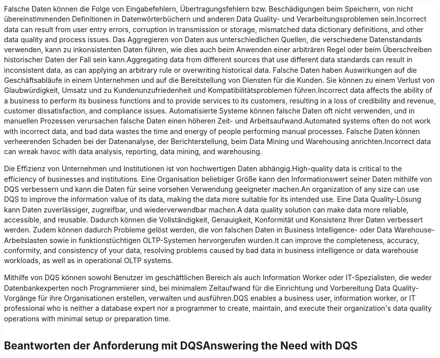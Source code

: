  <span data-ttu-id="a0a6c-109">Falsche Daten können die Folge von Eingabefehlern, Übertragungsfehlern bzw. Beschädigungen beim Speichern, von nicht übereinstimmenden Definitionen in Datenwörterbüchern und anderen Data Quality- und Verarbeitungsproblemen sein.</span><span class="sxs-lookup"><span data-stu-id="a0a6c-109">Incorrect data can result from user entry errors, corruption in transmission or storage, mismatched data dictionary definitions, and other data quality and process issues.</span></span> <span data-ttu-id="a0a6c-110">Das Aggregieren von Daten aus unterschiedlichen Quellen, die verschiedene Datenstandards verwenden, kann zu inkonsistenten Daten führen, wie dies auch beim Anwenden einer arbiträren Regel oder beim Überschreiben historischer Daten der Fall sein kann.</span><span class="sxs-lookup"><span data-stu-id="a0a6c-110">Aggregating data from different sources that use different data standards can result in inconsistent data, as can applying an arbitrary rule or overwriting historical data.</span></span> <span data-ttu-id="a0a6c-111">Falsche Daten haben Auswirkungen auf die Geschäftsabläufe in einem Unternehmen und auf die Bereitstellung von Diensten für die Kunden. Sie können zu einem Verlust von Glaubwürdigkeit, Umsatz und zu Kundenunzufriedenheit und Kompatibilitätsproblemen führen.</span><span class="sxs-lookup"><span data-stu-id="a0a6c-111">Incorrect data affects the ability of a business to perform its business functions and to provide services to its customers, resulting in a loss of credibility and revenue, customer dissatisfaction, and compliance issues.</span></span> <span data-ttu-id="a0a6c-112">Automatisierte Systeme können falsche Daten oft nicht verwenden, und in manuellen Prozessen verursachen falsche Daten einen höheren Zeit- und Arbeitsaufwand.</span><span class="sxs-lookup"><span data-stu-id="a0a6c-112">Automated systems often do not work with incorrect data, and bad data wastes the time and energy of people performing manual processes.</span></span> <span data-ttu-id="a0a6c-113">Falsche Daten können verheerenden Schaden bei der Datenanalyse, der Berichterstellung, beim Data Mining und Warehousing anrichten.</span><span class="sxs-lookup"><span data-stu-id="a0a6c-113">Incorrect data can wreak havoc with data analysis, reporting, data mining, and warehousing.</span></span>

 <span data-ttu-id="a0a6c-114">Die Effizienz von Unternehmen und Institutionen ist von hochwertigen Daten abhängig.</span><span class="sxs-lookup"><span data-stu-id="a0a6c-114">High-quality data is critical to the efficiency of businesses and institutions.</span></span> <span data-ttu-id="a0a6c-115">Eine Organisation beliebiger Größe kann den Informationswert seiner Daten mithilfe von DQS verbessern und kann die Daten für seine vorsehen Verwendung geeigneter machen.</span><span class="sxs-lookup"><span data-stu-id="a0a6c-115">An organization of any size can use DQS to improve the information value of its data, making the data more suitable for its intended use.</span></span> <span data-ttu-id="a0a6c-116">Eine Data Quality-Lösung kann Daten zuverlässiger, zugreifbar, und wiederverwendbar machen.</span><span class="sxs-lookup"><span data-stu-id="a0a6c-116">A data quality solution can make data more reliable, accessible, and reusable.</span></span> <span data-ttu-id="a0a6c-117">Dadurch können die Vollständigkeit, Genauigkeit, Konformität und Konsistenz Ihrer Daten verbessert werden. Zudem können dadurch Probleme gelöst werden, die von falschen Daten in Business Intelligence- oder Data Warehouse-Arbeitslasten sowie in funktionstüchtigen OLTP-Systemen hervorgerufen wurden.</span><span class="sxs-lookup"><span data-stu-id="a0a6c-117">It can improve the completeness, accuracy, conformity, and consistency of your data, resolving problems caused by bad data in business intelligence or data warehouse workloads, as well as in operational OLTP systems.</span></span>

 <span data-ttu-id="a0a6c-118">Mithilfe von DQS können sowohl Benutzer im geschäftlichen Bereich als auch Information Worker oder IT-Spezialisten, die weder Datenbankexperten noch Programmierer sind, bei minimalem Zeitaufwand für die Einrichtung und Vorbereitung Data Quality-Vorgänge für ihre Organisationen erstellen, verwalten und ausführen.</span><span class="sxs-lookup"><span data-stu-id="a0a6c-118">DQS enables a business user, information worker, or IT professional who is neither a database expert nor a programmer to create, maintain, and execute their organization's data quality operations with minimal setup or preparation time.</span></span>

##  <a name="answering-the-need-with-dqs"></a><a name="Answer"></a><span data-ttu-id="a0a6c-119">Beantworten der Anforderung mit DQS</span><span class="sxs-lookup"><span data-stu-id="a0a6c-119">Answering the Need with DQS</span></span>
